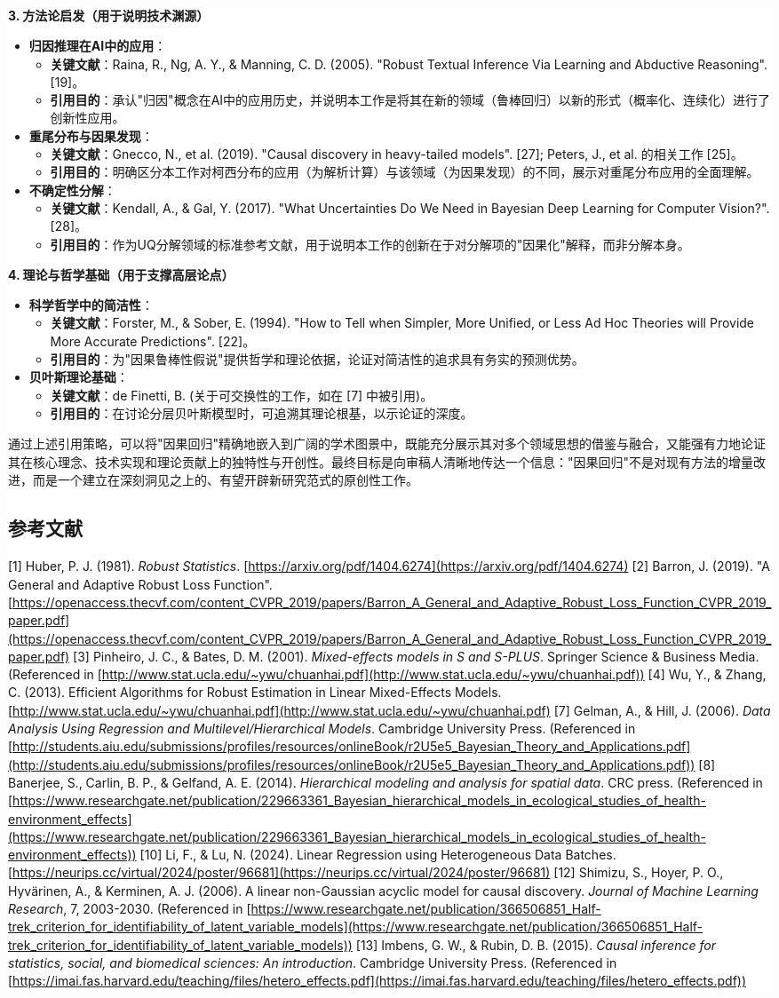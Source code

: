 **3. 方法论启发（用于说明技术渊源）**

*   **归因推理在AI中的应用**：
    *   **关键文献**：Raina, R., Ng, A. Y., & Manning, C. D. (2005). "Robust Textual Inference Via Learning and Abductive Reasoning". [19]。
    *   **引用目的**：承认"归因"概念在AI中的应用历史，并说明本工作是将其在新的领域（鲁棒回归）以新的形式（概率化、连续化）进行了创新性应用。
*   **重尾分布与因果发现**：
    *   **关键文献**：Gnecco, N., et al. (2019). "Causal discovery in heavy-tailed models". [27]; Peters, J., et al. 的相关工作 [25]。
    *   **引用目的**：明确区分本工作对柯西分布的应用（为解析计算）与该领域（为因果发现）的不同，展示对重尾分布应用的全面理解。
*   **不确定性分解**：
    *   **关键文献**：Kendall, A., & Gal, Y. (2017). "What Uncertainties Do We Need in Bayesian Deep Learning for Computer Vision?". [28]。
    *   **引用目的**：作为UQ分解领域的标准参考文献，用于说明本工作的创新在于对分解项的"因果化"解释，而非分解本身。

**4. 理论与哲学基础（用于支撑高层论点）**

*   **科学哲学中的简洁性**：
    *   **关键文献**：Forster, M., & Sober, E. (1994). "How to Tell when Simpler, More Unified, or Less Ad Hoc Theories will Provide More Accurate Predictions". [22]。
    *   **引用目的**：为"因果鲁棒性假说"提供哲学和理论依据，论证对简洁性的追求具有务实的预测优势。
*   **贝叶斯理论基础**：
    *   **关键文献**：de Finetti, B. (关于可交换性的工作，如在 [7] 中被引用)。
    *   **引用目的**：在讨论分层贝叶斯模型时，可追溯其理论根基，以示论证的深度。

通过上述引用策略，可以将"因果回归"精确地嵌入到广阔的学术图景中，既能充分展示其对多个领域思想的借鉴与融合，又能强有力地论证其在核心理念、技术实现和理论贡献上的独特性与开创性。最终目标是向审稿人清晰地传达一个信息："因果回归"不是对现有方法的增量改进，而是一个建立在深刻洞见之上的、有望开辟新研究范式的原创性工作。





## 参考文献

[1] Huber, P. J. (1981). *Robust Statistics*. [https://arxiv.org/pdf/1404.6274](https://arxiv.org/pdf/1404.6274)
[2] Barron, J. (2019). "A General and Adaptive Robust Loss Function". [https://openaccess.thecvf.com/content_CVPR_2019/papers/Barron_A_General_and_Adaptive_Robust_Loss_Function_CVPR_2019_paper.pdf](https://openaccess.thecvf.com/content_CVPR_2019/papers/Barron_A_General_and_Adaptive_Robust_Loss_Function_CVPR_2019_paper.pdf)
[3] Pinheiro, J. C., & Bates, D. M. (2001). *Mixed-effects models in S and S-PLUS*. Springer Science & Business Media. (Referenced in [http://www.stat.ucla.edu/~ywu/chuanhai.pdf](http://www.stat.ucla.edu/~ywu/chuanhai.pdf))
[4] Wu, Y., & Zhang, C. (2013). Efficient Algorithms for Robust Estimation in Linear Mixed-Effects Models. [http://www.stat.ucla.edu/~ywu/chuanhai.pdf](http://www.stat.ucla.edu/~ywu/chuanhai.pdf)
[7] Gelman, A., & Hill, J. (2006). *Data Analysis Using Regression and Multilevel/Hierarchical Models*. Cambridge University Press. (Referenced in [http://students.aiu.edu/submissions/profiles/resources/onlineBook/r2U5e5_Bayesian_Theory_and_Applications.pdf](http://students.aiu.edu/submissions/profiles/resources/onlineBook/r2U5e5_Bayesian_Theory_and_Applications.pdf))
[8] Banerjee, S., Carlin, B. P., & Gelfand, A. E. (2014). *Hierarchical modeling and analysis for spatial data*. CRC press. (Referenced in [https://www.researchgate.net/publication/229663361_Bayesian_hierarchical_models_in_ecological_studies_of_health-environment_effects](https://www.researchgate.net/publication/229663361_Bayesian_hierarchical_models_in_ecological_studies_of_health-environment_effects))
[10] Li, F., & Lu, N. (2024). Linear Regression using Heterogeneous Data Batches. [https://neurips.cc/virtual/2024/poster/96681](https://neurips.cc/virtual/2024/poster/96681)
[12] Shimizu, S., Hoyer, P. O., Hyvärinen, A., & Kerminen, A. J. (2006). A linear non-Gaussian acyclic model for causal discovery. *Journal of Machine Learning Research*, 7, 2003-2030. (Referenced in [https://www.researchgate.net/publication/366506851_Half-trek_criterion_for_identifiability_of_latent_variable_models](https://www.researchgate.net/publication/366506851_Half-trek_criterion_for_identifiability_of_latent_variable_models))
[13] Imbens, G. W., & Rubin, D. B. (2015). *Causal inference for statistics, social, and biomedical sciences: An introduction*. Cambridge University Press. (Referenced in [https://imai.fas.harvard.edu/teaching/files/hetero_effects.pdf](https://imai.fas.harvard.edu/teaching/files/hetero_effects.pdf))